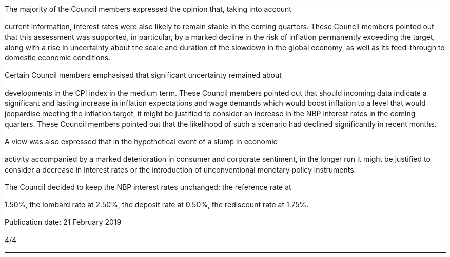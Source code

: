 The majority of the Council members expressed the opinion that, taking into account

current information, interest rates were also likely to remain stable in the coming quarters.
These Council members pointed out that this assessment was supported, in particular, by
a marked decline in the risk of inflation permanently exceeding the target, along with a
rise in uncertainty about the scale and duration of the slowdown in the global economy,
as well as its feed-through to domestic economic conditions.

Certain Council members emphasised that significant uncertainty remained about

developments in the CPI index in the medium term. These Council members pointed out
that should incoming data indicate a significant and lasting increase in inflation
expectations and wage demands which would boost inflation to a level that would
jeopardise meeting the inflation target, it might be justified to consider an increase in the
NBP interest rates in the coming quarters. These Council members pointed out that the
likelihood of such a scenario had declined significantly in recent months.

A view was also expressed that in the hypothetical event of a slump in economic

activity accompanied by a marked deterioration in consumer and corporate sentiment, in
the longer run it might be justified to consider a decrease in interest rates or the
introduction of unconventional monetary policy instruments.

The Council decided to keep the NBP interest rates unchanged: the reference rate at

1.50%, the lombard rate at 2.50%, the deposit rate at 0.50%, the rediscount rate at 1.75%.

Publication date: 21 February 2019

4/4


-----

